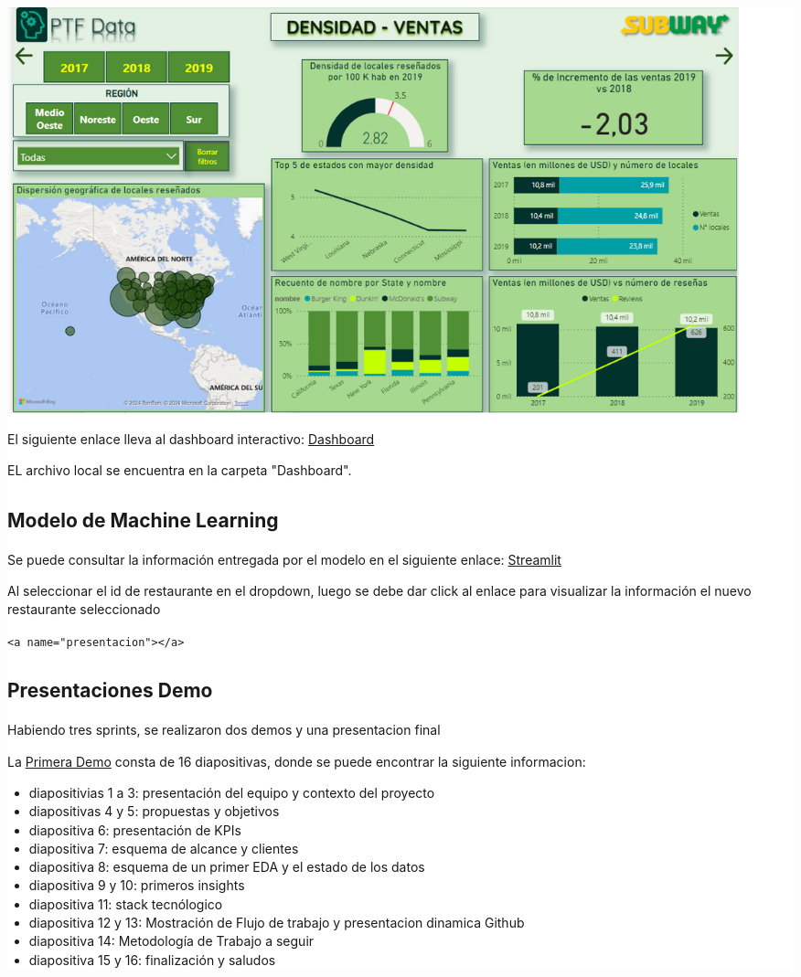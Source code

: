 <img src="images/Dashboard_mockup2.png" alt="Maqueta del dashboard" style="width:100%; max-width:800px;">

El siguiente enlace lleva al dashboard interactivo: [Dashboard](https://app.powerbi.com/view?r=eyJrIjoiZTU0NjcyMmUtODg1ZC00MWVmLTg0OGUtMmY0OTI3M2EzYjc0IiwidCI6Ijc1MDRlMzE4LThlMWUtNGQ1NS1iZmZkLTg3NWI0ZGVlODI2MCIsImMiOjR9&embedImagePlaceholder=true&pageName=c4ea6585a17c3b1d63b5)

EL archivo local se encuentra en la carpeta "Dashboard".

## Modelo de Machine Learning

Se puede consultar la información entregada por el modelo en el siguiente enlace: [Streamlit](https://ptf-data-subway.streamlit.app/?id=0x865681564f2dfd47:0x1f030438f1ceed23)

Al seleccionar el id de restaurante en el dropdown, luego se debe dar click al enlace para visualizar la información el nuevo restaurante seleccionado

`<a name="presentacion"></a>`

## Presentaciones Demo

Habiendo tres sprints, se realizaron dos demos y una presentacion final

La [Primera Demo](https://docs.google.com/presentation/d/1kllELVOXvwlRdvCouHrlqKcEPhd5HiIF/edit#slide=id.g2e00532ecfe_0_117) consta de 16 diapositivas, donde se puede encontrar la siguiente informacion:

- diapositivias 1 a 3: presentación del equipo y contexto del proyecto
- diapositivas 4 y 5: propuestas y objetivos
- diapositiva 6: presentación de KPIs
- diapositiva 7: esquema de alcance y clientes
- diapositiva 8: esquema de un primer EDA y el estado de los datos
- diapositiva 9 y 10: primeros insights
- diapositiva 11: stack tecnólogico
- diapositiva 12 y 13: Mostración de Flujo de trabajo y presentacion dinamica Github
- diapositiva 14: Metodología de Trabajo a seguir
- diapositiva 15 y 16: finalización y saludos
